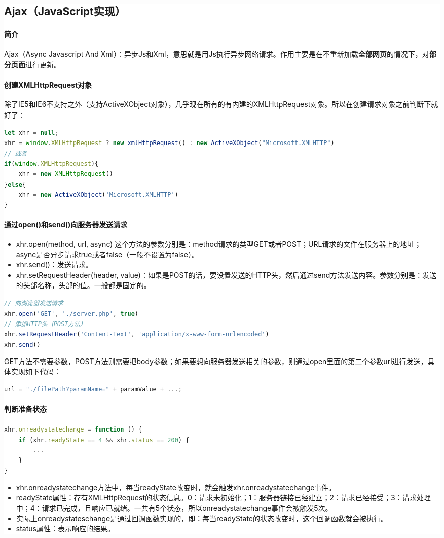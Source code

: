## Ajax（JavaScript实现）
#### 简介
Ajax（Async Javascript And Xml）：异步Js和Xml，意思就是用Js执行异步网络请求。作用主要是在不重新加载**全部网页**的情况下，对**部分页面**进行更新。

#### 创建XMLHttpRequest对象
除了IE5和IE6不支持之外（支持ActiveXObject对象），几乎现在所有的有内建的XMLHttpRequest对象。所以在创建请求对象之前判断下就好了：

```js
let xhr = null;
xhr = window.XMLHttpRequest ? new xmlHttpRequest() : new ActiveXObject("Microsoft.XMLHTTP")
// 或者
if(window.XMLHttpRequest){
    xhr = new XMLHttpRequest()
}else{
    xhr = new ActiveXObject('Microsoft.XMLHTTP')
}
```

#### 通过open()和send()向服务器发送请求
- xhr.open(method, url, async)
这个方法的参数分别是：method请求的类型GET或者POST；URL请求的文件在服务器上的地址；async是否异步请求true或者false（一般不设置为false）。
- xhr.send()：发送请求。
- xhr.setRequestHeader(header, value)：如果是POST的话，要设置发送的HTTP头，然后通过send方法发送内容。参数分别是：发送的头部名称，头部的值。一般都是固定的。

```js
// 向浏览器发送请求
xhr.open('GET', './server.php', true)
// 添加HTTP头（POST方法）
xhr.setRequestHeader('Content-Text', 'application/x-www-form-urlencoded')   
xhr.send()
```

GET方法不需要参数，POST方法则需要把body参数；如果要想向服务器发送相关的参数，则通过open里面的第二个参数url进行发送，具体实现如下代码：

```js
url = "./filePath?paramName=" + paramValue + ...;
```

#### 判断准备状态

```js
xhr.onreadystatechange = function () {
    if (xhr.readyState == 4 && xhr.status == 200) {
        ...
    }
}
```
- xhr.onreadystatechange方法中，每当readyState改变时，就会触发xhr.onreadystatechange事件。
- readyState属性：存有XMLHttpRequest的状态信息。0：请求未初始化；1：服务器链接已经建立；2：请求已经接受；3：请求处理中；4：请求已完成，且响应已就绪。一共有5个状态，所以onreadystatechange事件会被触发5次。
- 实际上onreadystateschange是通过回调函数实现的，即：每当readyState的状态改变时，这个回调函数就会被执行。
- status属性：表示响应的结果。
